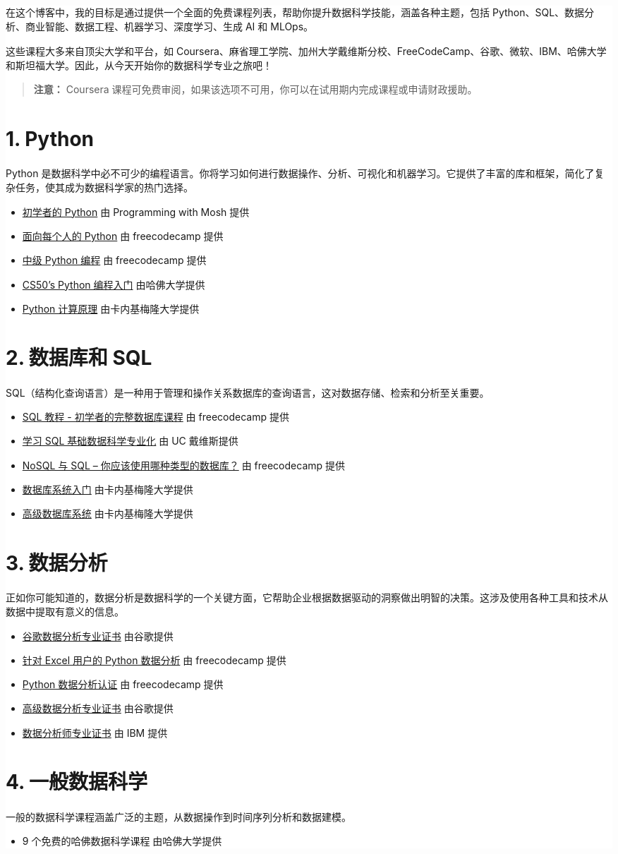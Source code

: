 在这个博客中，我的目标是通过提供一个全面的免费课程列表，帮助你提升数据科学技能，涵盖各种主题，包括 Python、SQL、数据分析、商业智能、数据工程、机器学习、深度学习、生成 AI 和 MLOps。

这些课程大多来自顶尖大学和平台，如 Coursera、麻省理工学院、加州大学戴维斯分校、FreeCodeCamp、谷歌、微软、IBM、哈佛大学和斯坦福大学。因此，从今天开始你的数据科学专业之旅吧！

> **注意：** Coursera 课程可免费审阅，如果该选项不可用，你可以在试用期内完成课程或申请财政援助。

# 1\. Python

Python 是数据科学中必不可少的编程语言。你将学习如何进行数据操作、分析、可视化和机器学习。它提供了丰富的库和框架，简化了复杂任务，使其成为数据科学家的热门选择。

+   [初学者的 Python](https://www.youtube.com/watch?v=kqtD5dpn9C8) 由 Programming with Mosh 提供

+   [面向每个人的 Python](https://www.youtube.com/watch?v=8DvywoWv6fI) 由 freecodecamp 提供

+   [中级 Python 编程](https://youtu.be/HGOBQPFzWKo?feature=shared) 由 freecodecamp 提供

+   [CS50’s Python 编程入门](https://cs50.harvard.edu/python/2022/) 由哈佛大学提供

+   [Python 计算原理](https://oli.cmu.edu/courses/principles-of-computation-with-python-open-free/) 由卡内基梅隆大学提供

# 2\. 数据库和 SQL

SQL（结构化查询语言）是一种用于管理和操作关系数据库的查询语言，这对数据存储、检索和分析至关重要。

+   [SQL 教程 - 初学者的完整数据库课程](https://www.youtube.com/watch?v=HXV3zeQKqGY) 由 freecodecamp 提供

+   [学习 SQL 基础数据科学专业化](https://imp.i384100.net/PyGW3q) 由 UC 戴维斯提供

+   [NoSQL 与 SQL – 你应该使用哪种类型的数据库？](https://www.youtube.com/watch?v=FzlpwoeSrE0) 由 freecodecamp 提供

+   [数据库系统入门](https://www.youtube.com/playlist?list=PLSE8ODhjZXjbj8BMuIrRcacnQh20hmY9g) 由卡内基梅隆大学提供

+   [高级数据库系统](https://www.youtube.com/playlist?list=PLSE8ODhjZXjYzlLMbX3cR0sxWnRM7CLFn) 由卡内基梅隆大学提供

# 3\. 数据分析

正如你可能知道的，数据分析是数据科学的一个关键方面，它帮助企业根据数据驱动的洞察做出明智的决策。这涉及使用各种工具和技术从数据中提取有意义的信息。

+   [谷歌数据分析专业证书](https://imp.i384100.net/q43M5g) 由谷歌提供

+   [针对 Excel 用户的 Python 数据分析](https://youtu.be/WcDaZ67TVRo?feature=shared) 由 freecodecamp 提供

+   [Python 数据分析认证](https://www.freecodecamp.org/learn/data-analysis-with-python/) 由 freecodecamp 提供

+   [高级数据分析专业证书](https://imp.i384100.net/Vm9YjR) 由谷歌提供

+   [数据分析师专业证书](https://imp.i384100.net/eK7bVZ) 由 IBM 提供

# 4\. 一般数据科学

一般的数据科学课程涵盖广泛的主题，从数据操作到时间序列分析和数据建模。

+   9 个免费的哈佛数据科学课程 由哈佛大学提供
